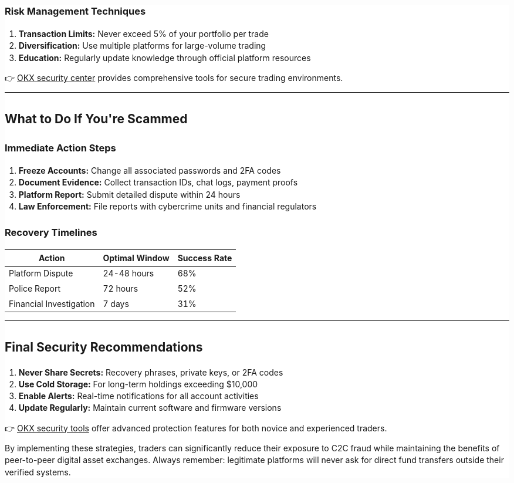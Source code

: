 ### Risk Management Techniques

1. **Transaction Limits:** Never exceed 5% of your portfolio per trade  
2. **Diversification:** Use multiple platforms for large-volume trading  
3. **Education:** Regularly update knowledge through official platform resources

👉 [OKX security center](https://bit.ly/okx-bonus) provides comprehensive tools for secure trading environments.

---

## What to Do If You're Scammed

### Immediate Action Steps

1. **Freeze Accounts:** Change all associated passwords and 2FA codes  
2. **Document Evidence:** Collect transaction IDs, chat logs, payment proofs  
3. **Platform Report:** Submit detailed dispute within 24 hours  
4. **Law Enforcement:** File reports with cybercrime units and financial regulators  

### Recovery Timelines

| Action | Optimal Window | Success Rate |
|--------|----------------|--------------|
| Platform Dispute | 24-48 hours | 68% |
| Police Report | 72 hours | 52% |
| Financial Investigation | 7 days | 31% |

---

## Final Security Recommendations

1. **Never Share Secrets:** Recovery phrases, private keys, or 2FA codes  
2. **Use Cold Storage:** For long-term holdings exceeding $10,000  
3. **Enable Alerts:** Real-time notifications for all account activities  
4. **Update Regularly:** Maintain current software and firmware versions  

👉 [OKX security tools](https://bit.ly/okx-bonus) offer advanced protection features for both novice and experienced traders.

By implementing these strategies, traders can significantly reduce their exposure to C2C fraud while maintaining the benefits of peer-to-peer digital asset exchanges. Always remember: legitimate platforms will never ask for direct fund transfers outside their verified systems.